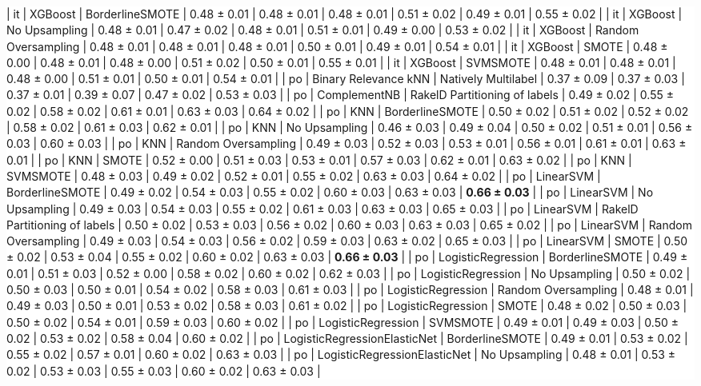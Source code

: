 | it         | XGBoost                         | BorderlineSMOTE               | 0.48 $\pm$ 0.01 | 0.48 $\pm$ 0.01             | 0.48 $\pm$ 0.01         | 0.51 $\pm$ 0.02          | 0.49 $\pm$ 0.01                           | 0.55 $\pm$ 0.02     |
| it         | XGBoost                         | No Upsampling                 | 0.48 $\pm$ 0.01 | 0.47 $\pm$ 0.02             | 0.48 $\pm$ 0.01         | 0.51 $\pm$ 0.01          | 0.49 $\pm$ 0.00                           | 0.53 $\pm$ 0.02     |
| it         | XGBoost                         | Random Oversampling           | 0.48 $\pm$ 0.01 | 0.48 $\pm$ 0.01             | 0.48 $\pm$ 0.01         | 0.50 $\pm$ 0.01          | 0.49 $\pm$ 0.01                           | 0.54 $\pm$ 0.01     |
| it         | XGBoost                         | SMOTE                         | 0.48 $\pm$ 0.00 | 0.48 $\pm$ 0.01             | 0.48 $\pm$ 0.00         | 0.51 $\pm$ 0.02          | 0.50 $\pm$ 0.01                           | 0.55 $\pm$ 0.01     |
| it         | XGBoost                         | SVMSMOTE                      | 0.48 $\pm$ 0.01 | 0.48 $\pm$ 0.01             | 0.48 $\pm$ 0.00         | 0.51 $\pm$ 0.01          | 0.50 $\pm$ 0.01                           | 0.54 $\pm$ 0.01     |
| po         | Binary Relevance kNN            | Natively Multilabel           | 0.37 $\pm$ 0.09 | 0.37 $\pm$ 0.03             | 0.37 $\pm$ 0.01         | 0.39 $\pm$ 0.07          | 0.47 $\pm$ 0.02                           | 0.53 $\pm$ 0.03     |
| po         | ComplementNB                    | RakelD Partitioning of labels | 0.49 $\pm$ 0.02 | 0.55 $\pm$ 0.02             | 0.58 $\pm$ 0.02         | 0.61 $\pm$ 0.01          | 0.63 $\pm$ 0.03                           | 0.64 $\pm$ 0.02     |
| po         | KNN                             | BorderlineSMOTE               | 0.50 $\pm$ 0.02 | 0.51 $\pm$ 0.02             | 0.52 $\pm$ 0.02         | 0.58 $\pm$ 0.02          | 0.61 $\pm$ 0.03                           | 0.62 $\pm$ 0.01     |
| po         | KNN                             | No Upsampling                 | 0.46 $\pm$ 0.03 | 0.49 $\pm$ 0.04             | 0.50 $\pm$ 0.02         | 0.51 $\pm$ 0.01          | 0.56 $\pm$ 0.03                           | 0.60 $\pm$ 0.03     |
| po         | KNN                             | Random Oversampling           | 0.49 $\pm$ 0.03 | 0.52 $\pm$ 0.03             | 0.53 $\pm$ 0.01         | 0.56 $\pm$ 0.01          | 0.61 $\pm$ 0.01                           | 0.63 $\pm$ 0.01     |
| po         | KNN                             | SMOTE                         | 0.52 $\pm$ 0.00 | 0.51 $\pm$ 0.03             | 0.53 $\pm$ 0.01         | 0.57 $\pm$ 0.03          | 0.62 $\pm$ 0.01                           | 0.63 $\pm$ 0.02     |
| po         | KNN                             | SVMSMOTE                      | 0.48 $\pm$ 0.03 | 0.49 $\pm$ 0.02             | 0.52 $\pm$ 0.01         | 0.55 $\pm$ 0.02          | 0.63 $\pm$ 0.03                           | 0.64 $\pm$ 0.02     |
| po         | LinearSVM                       | BorderlineSMOTE               | 0.49 $\pm$ 0.02 | 0.54 $\pm$ 0.03             | 0.55 $\pm$ 0.02         | 0.60 $\pm$ 0.03          | 0.63 $\pm$ 0.03                           | **0.66 $\pm$ 0.03** |
| po         | LinearSVM                       | No Upsampling                 | 0.49 $\pm$ 0.03 | 0.54 $\pm$ 0.03             | 0.55 $\pm$ 0.02         | 0.61 $\pm$ 0.03          | 0.63 $\pm$ 0.03                           | 0.65 $\pm$ 0.03     |
| po         | LinearSVM                       | RakelD Partitioning of labels | 0.50 $\pm$ 0.02 | 0.53 $\pm$ 0.03             | 0.56 $\pm$ 0.02         | 0.60 $\pm$ 0.03          | 0.63 $\pm$ 0.03                           | 0.65 $\pm$ 0.02     |
| po         | LinearSVM                       | Random Oversampling           | 0.49 $\pm$ 0.03 | 0.54 $\pm$ 0.03             | 0.56 $\pm$ 0.02         | 0.59 $\pm$ 0.03          | 0.63 $\pm$ 0.02                           | 0.65 $\pm$ 0.03     |
| po         | LinearSVM                       | SMOTE                         | 0.50 $\pm$ 0.02 | 0.53 $\pm$ 0.04             | 0.55 $\pm$ 0.02         | 0.60 $\pm$ 0.02          | 0.63 $\pm$ 0.03                           | **0.66 $\pm$ 0.03** |
| po         | LogisticRegression              | BorderlineSMOTE               | 0.49 $\pm$ 0.01 | 0.51 $\pm$ 0.03             | 0.52 $\pm$ 0.00         | 0.58 $\pm$ 0.02          | 0.60 $\pm$ 0.02                           | 0.62 $\pm$ 0.03     |
| po         | LogisticRegression              | No Upsampling                 | 0.50 $\pm$ 0.02 | 0.50 $\pm$ 0.03             | 0.50 $\pm$ 0.01         | 0.54 $\pm$ 0.02          | 0.58 $\pm$ 0.03                           | 0.61 $\pm$ 0.03     |
| po         | LogisticRegression              | Random Oversampling           | 0.48 $\pm$ 0.01 | 0.49 $\pm$ 0.03             | 0.50 $\pm$ 0.01         | 0.53 $\pm$ 0.02          | 0.58 $\pm$ 0.03                           | 0.61 $\pm$ 0.02     |
| po         | LogisticRegression              | SMOTE                         | 0.48 $\pm$ 0.02 | 0.50 $\pm$ 0.03             | 0.50 $\pm$ 0.02         | 0.54 $\pm$ 0.01          | 0.59 $\pm$ 0.03                           | 0.60 $\pm$ 0.02     |
| po         | LogisticRegression              | SVMSMOTE                      | 0.49 $\pm$ 0.01 | 0.49 $\pm$ 0.03             | 0.50 $\pm$ 0.02         | 0.53 $\pm$ 0.02          | 0.58 $\pm$ 0.04                           | 0.60 $\pm$ 0.02     |
| po         | LogisticRegressionElasticNet    | BorderlineSMOTE               | 0.49 $\pm$ 0.01 | 0.53 $\pm$ 0.02             | 0.55 $\pm$ 0.02         | 0.57 $\pm$ 0.01          | 0.60 $\pm$ 0.02                           | 0.63 $\pm$ 0.03     |
| po         | LogisticRegressionElasticNet    | No Upsampling                 | 0.48 $\pm$ 0.01 | 0.53 $\pm$ 0.02             | 0.53 $\pm$ 0.03         | 0.55 $\pm$ 0.03          | 0.60 $\pm$ 0.02                           | 0.63 $\pm$ 0.03     |